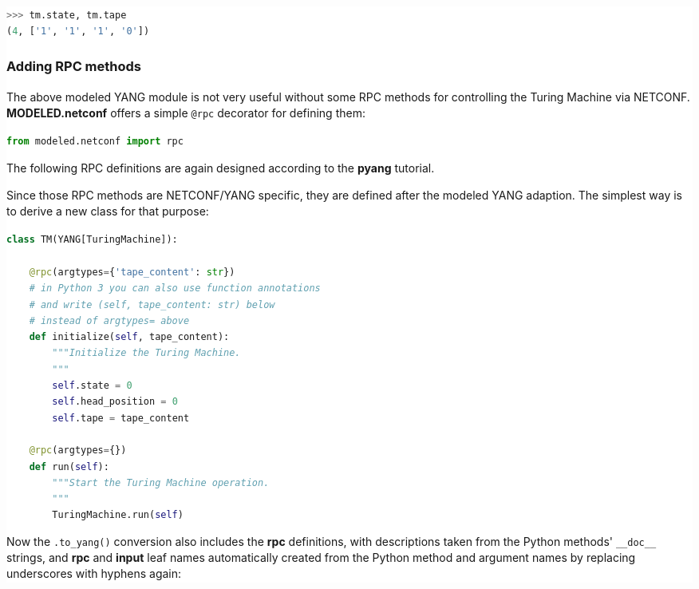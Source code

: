 

```python
>>> tm.state, tm.tape
(4, ['1', '1', '1', '0'])
```



### Adding RPC methods



The above modeled YANG module is not very useful
without some RPC methods for controlling the Turing Machine via NETCONF.
**MODELED.netconf** offers a simple `@rpc` decorator
for defining them:




```python
from modeled.netconf import rpc
```


The following RPC definitions are again designed
according to the **pyang** tutorial.

Since those RPC methods are NETCONF/YANG specific,
they are defined after the modeled YANG adaption.
The simplest way is to derive a new class for that purpose:




```python
class TM(YANG[TuringMachine]):

    @rpc(argtypes={'tape_content': str})
    # in Python 3 you can also use function annotations
    # and write (self, tape_content: str) below
    # instead of argtypes= above
    def initialize(self, tape_content):
        """Initialize the Turing Machine.
        """
        self.state = 0
        self.head_position = 0
        self.tape = tape_content

    @rpc(argtypes={})
    def run(self):
        """Start the Turing Machine operation.
        """
        TuringMachine.run(self)
```


Now the `.to_yang()` conversion also includes the **rpc** definitions,
with descriptions taken from the Python methods' `__doc__` strings,
and **rpc** and **input** leaf names automatically
created from the Python method and argument names
by replacing underscores with hyphens again:


  [>>>]: #from-a-modeled-class-to-a-yang-module
  [>>>]: #adding-rpc-methods
  [>>>]: #from-modeled-yang-modules-to-a-netconf-service
